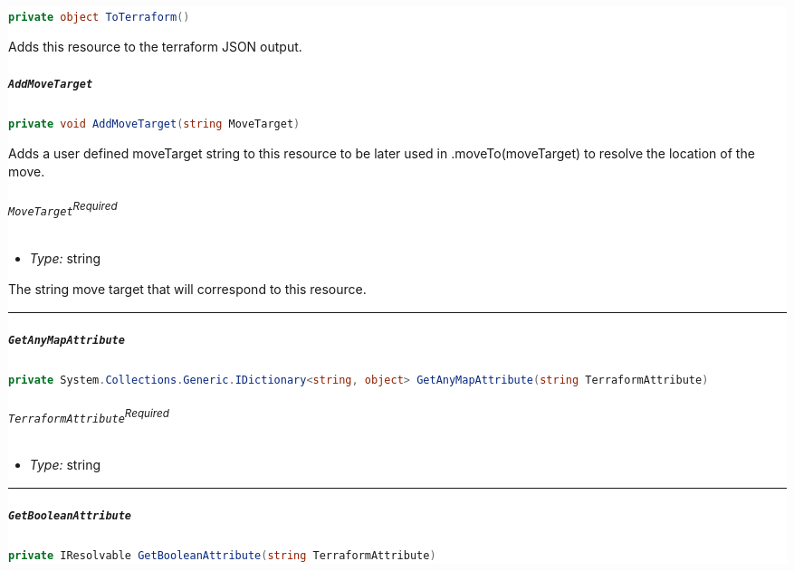 ```csharp
private object ToTerraform()
```

Adds this resource to the terraform JSON output.

##### `AddMoveTarget` <a name="AddMoveTarget" id="rhizo-co-terraform-provider-oci.networkFirewallNetworkFirewallPolicyDecryptionRule.NetworkFirewallNetworkFirewallPolicyDecryptionRule.addMoveTarget"></a>

```csharp
private void AddMoveTarget(string MoveTarget)
```

Adds a user defined moveTarget string to this resource to be later used in .moveTo(moveTarget) to resolve the location of the move.

###### `MoveTarget`<sup>Required</sup> <a name="MoveTarget" id="rhizo-co-terraform-provider-oci.networkFirewallNetworkFirewallPolicyDecryptionRule.NetworkFirewallNetworkFirewallPolicyDecryptionRule.addMoveTarget.parameter.moveTarget"></a>

- *Type:* string

The string move target that will correspond to this resource.

---

##### `GetAnyMapAttribute` <a name="GetAnyMapAttribute" id="rhizo-co-terraform-provider-oci.networkFirewallNetworkFirewallPolicyDecryptionRule.NetworkFirewallNetworkFirewallPolicyDecryptionRule.getAnyMapAttribute"></a>

```csharp
private System.Collections.Generic.IDictionary<string, object> GetAnyMapAttribute(string TerraformAttribute)
```

###### `TerraformAttribute`<sup>Required</sup> <a name="TerraformAttribute" id="rhizo-co-terraform-provider-oci.networkFirewallNetworkFirewallPolicyDecryptionRule.NetworkFirewallNetworkFirewallPolicyDecryptionRule.getAnyMapAttribute.parameter.terraformAttribute"></a>

- *Type:* string

---

##### `GetBooleanAttribute` <a name="GetBooleanAttribute" id="rhizo-co-terraform-provider-oci.networkFirewallNetworkFirewallPolicyDecryptionRule.NetworkFirewallNetworkFirewallPolicyDecryptionRule.getBooleanAttribute"></a>

```csharp
private IResolvable GetBooleanAttribute(string TerraformAttribute)
```
